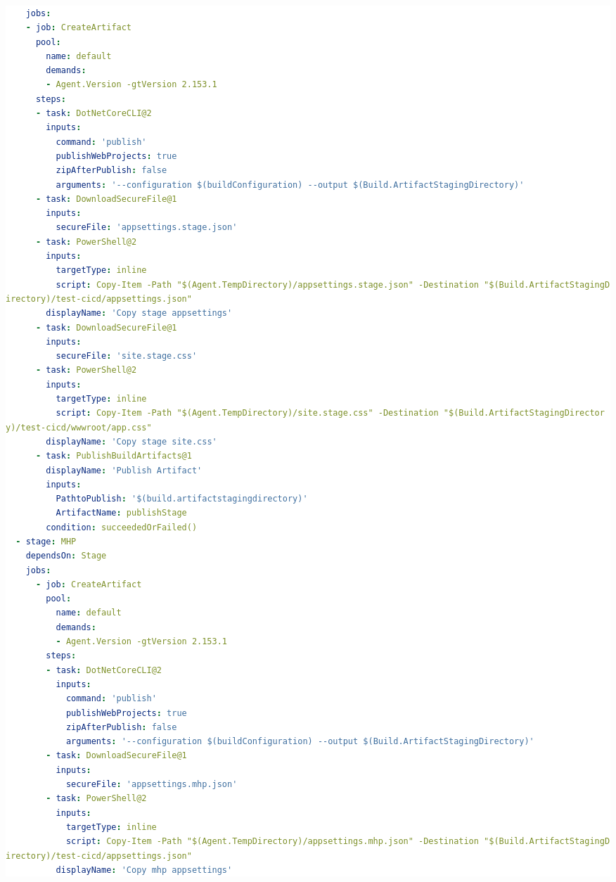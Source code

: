 ```yaml
    jobs:
    - job: CreateArtifact
      pool:
        name: default
        demands:
        - Agent.Version -gtVersion 2.153.1
      steps:
      - task: DotNetCoreCLI@2
        inputs:
          command: 'publish'
          publishWebProjects: true
          zipAfterPublish: false
          arguments: '--configuration $(buildConfiguration) --output $(Build.ArtifactStagingDirectory)'
      - task: DownloadSecureFile@1
        inputs:
          secureFile: 'appsettings.stage.json'
      - task: PowerShell@2
        inputs:
          targetType: inline
          script: Copy-Item -Path "$(Agent.TempDirectory)/appsettings.stage.json" -Destination "$(Build.ArtifactStagingDirectory)/test-cicd/appsettings.json"
        displayName: 'Copy stage appsettings'
      - task: DownloadSecureFile@1
        inputs:
          secureFile: 'site.stage.css'
      - task: PowerShell@2
        inputs:
          targetType: inline
          script: Copy-Item -Path "$(Agent.TempDirectory)/site.stage.css" -Destination "$(Build.ArtifactStagingDirectory)/test-cicd/wwwroot/app.css"
        displayName: 'Copy stage site.css'
      - task: PublishBuildArtifacts@1
        displayName: 'Publish Artifact'
        inputs:
          PathtoPublish: '$(build.artifactstagingdirectory)'
          ArtifactName: publishStage
        condition: succeededOrFailed()
  - stage: MHP
    dependsOn: Stage
    jobs:
      - job: CreateArtifact
        pool:
          name: default
          demands:
          - Agent.Version -gtVersion 2.153.1
        steps:
        - task: DotNetCoreCLI@2
          inputs:
            command: 'publish'
            publishWebProjects: true
            zipAfterPublish: false
            arguments: '--configuration $(buildConfiguration) --output $(Build.ArtifactStagingDirectory)'
        - task: DownloadSecureFile@1
          inputs:
            secureFile: 'appsettings.mhp.json'
        - task: PowerShell@2
          inputs:
            targetType: inline
            script: Copy-Item -Path "$(Agent.TempDirectory)/appsettings.mhp.json" -Destination "$(Build.ArtifactStagingDirectory)/test-cicd/appsettings.json"
          displayName: 'Copy mhp appsettings'
```